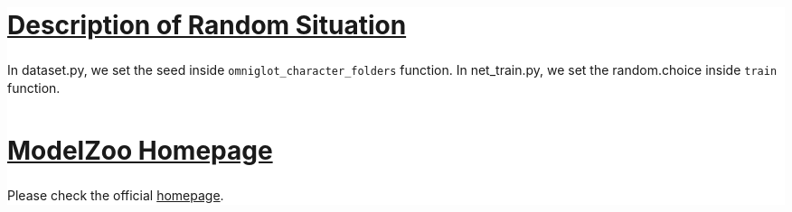 # [Description of Random Situation](#contents)

In dataset.py, we set the seed inside ```omniglot_character_folders``` function.
In net_train.py, we set the random.choice inside ```train``` function.

# [ModelZoo Homepage](#contents)

 Please check the official [homepage](https://gitee.com/mindspore/models).  
